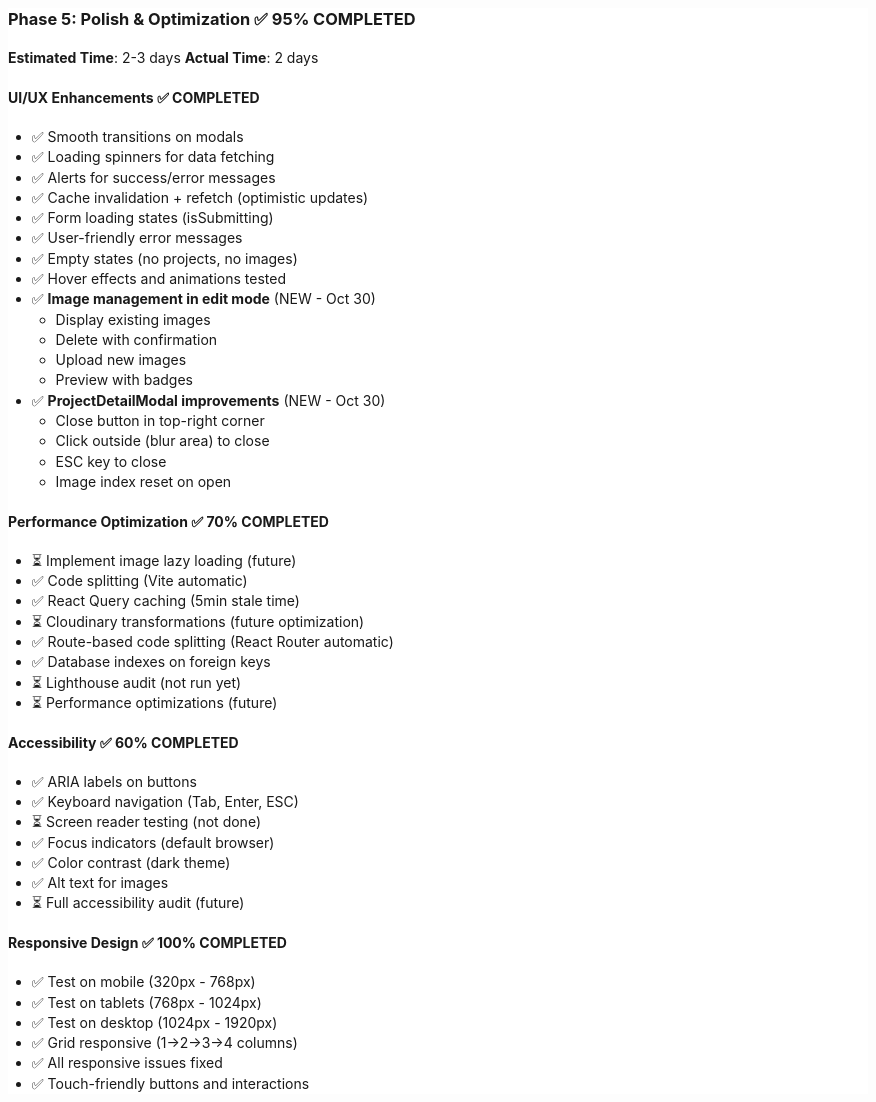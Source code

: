 ### Phase 5: Polish & Optimization ✅ 95% COMPLETED
**Estimated Time**: 2-3 days
**Actual Time**: 2 days

#### UI/UX Enhancements ✅ COMPLETED
- ✅ Smooth transitions on modals
- ✅ Loading spinners for data fetching
- ✅ Alerts for success/error messages
- ✅ Cache invalidation + refetch (optimistic updates)
- ✅ Form loading states (isSubmitting)
- ✅ User-friendly error messages
- ✅ Empty states (no projects, no images)
- ✅ Hover effects and animations tested
- ✅ **Image management in edit mode** (NEW - Oct 30)
  - Display existing images
  - Delete with confirmation
  - Upload new images
  - Preview with badges
- ✅ **ProjectDetailModal improvements** (NEW - Oct 30)
  - Close button in top-right corner
  - Click outside (blur area) to close
  - ESC key to close
  - Image index reset on open

#### Performance Optimization ✅ 70% COMPLETED
- ⏳ Implement image lazy loading (future)
- ✅ Code splitting (Vite automatic)
- ✅ React Query caching (5min stale time)
- ⏳ Cloudinary transformations (future optimization)
- ✅ Route-based code splitting (React Router automatic)
- ✅ Database indexes on foreign keys
- ⏳ Lighthouse audit (not run yet)
- ⏳ Performance optimizations (future)

#### Accessibility ✅ 60% COMPLETED
- ✅ ARIA labels on buttons
- ✅ Keyboard navigation (Tab, Enter, ESC)
- ⏳ Screen reader testing (not done)
- ✅ Focus indicators (default browser)
- ✅ Color contrast (dark theme)
- ✅ Alt text for images
- ⏳ Full accessibility audit (future)

#### Responsive Design ✅ 100% COMPLETED
- ✅ Test on mobile (320px - 768px)
- ✅ Test on tablets (768px - 1024px)
- ✅ Test on desktop (1024px - 1920px)
- ✅ Grid responsive (1→2→3→4 columns)
- ✅ All responsive issues fixed
- ✅ Touch-friendly buttons and interactions
